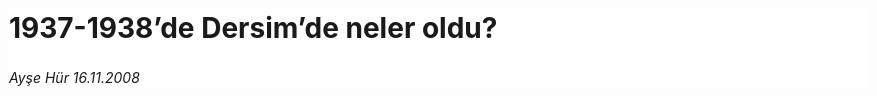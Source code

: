 # 1937-1938’de Dersim’de neler oldu?

*Ayşe Hür 16.11.2008*

<div class="taraf_structure_2col_1zq">
<div class="margen_n">


